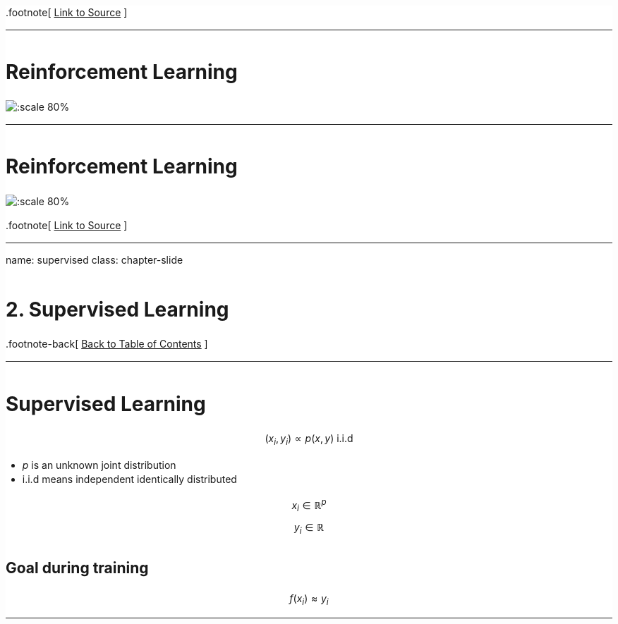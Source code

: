 .footnote[
[Link to Source](https://scikit-learn.org/dev/auto_examples/cluster/plot_cluster_comparison.html#sphx-glr-auto-examples-cluster-plot-cluster-comparison-py)
]

---

# Reinforcement Learning

![:scale 80%](images/reinforcement.svg)

---

# Reinforcement Learning

![:scale 80%](images/dota.png)

.footnote[
[Link to Source](https://arxiv.org/abs/1912.06680)
]


---

name: supervised
class: chapter-slide

# 2. Supervised Learning

.footnote-back[
[Back to Table of Contents](#table-of-contents)
]

---

# Supervised Learning

$$
(x_i, y_i) \propto p(x, y) \text{ i.i.d}
$$
- $p$ is an unknown joint distribution
- i.i.d means independent identically distributed

$$x_i \in \mathbb{R}^p$$
$$y_i \in \mathbb{R}$$

## Goal during training
$$f(x_i) \approx y_i$$

---
